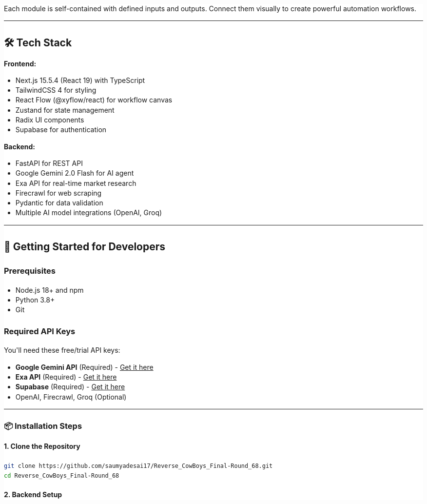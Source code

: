 Each module is self-contained with defined inputs and outputs. Connect them visually to create powerful automation workflows.

---

## 🛠️ Tech Stack

**Frontend:**
- Next.js 15.5.4 (React 19) with TypeScript
- TailwindCSS 4 for styling
- React Flow (@xyflow/react) for workflow canvas
- Zustand for state management
- Radix UI components
- Supabase for authentication

**Backend:**
- FastAPI for REST API
- Google Gemini 2.0 Flash for AI agent
- Exa API for real-time market research
- Firecrawl for web scraping
- Pydantic for data validation
- Multiple AI model integrations (OpenAI, Groq)

---

## 🚀 Getting Started for Developers

### Prerequisites

- Node.js 18+ and npm
- Python 3.8+
- Git

### Required API Keys

You'll need these free/trial API keys:
- **Google Gemini API** (Required) - [Get it here](https://ai.google.dev/)
- **Exa API** (Required) - [Get it here](https://exa.ai/)
- **Supabase** (Required) - [Get it here](https://supabase.com/)
- OpenAI, Firecrawl, Groq (Optional)

---

### 📦 Installation Steps

#### 1. Clone the Repository
```bash
git clone https://github.com/saumyadesai17/Reverse_CowBoys_Final-Round_68.git
cd Reverse_CowBoys_Final-Round_68
```

#### 2. Backend Setup
